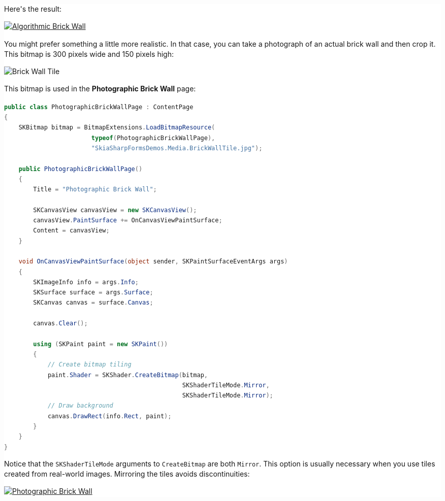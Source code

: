 Here's the result:

[![Algorithmic Brick Wall](bitmap-tiling-images/AlgorithmicBrickWall.png "Algorithmic Brick Wall")](bitmap-tiling-images/AlgorithmicBrickWall-Large.png#lightbox)

You might prefer something a little more realistic. In that case, you can take a photograph of an actual brick wall and then crop it. This bitmap is 300 pixels wide and 150 pixels high:

![Brick Wall Tile](bitmap-tiling-images/BrickWallTile.jpg "Brick Wall Tile")

This bitmap is used in the **Photographic Brick Wall** page:

```csharp
public class PhotographicBrickWallPage : ContentPage
{
    SKBitmap bitmap = BitmapExtensions.LoadBitmapResource(
                        typeof(PhotographicBrickWallPage),
                        "SkiaSharpFormsDemos.Media.BrickWallTile.jpg");

    public PhotographicBrickWallPage()
    {
        Title = "Photographic Brick Wall";

        SKCanvasView canvasView = new SKCanvasView();
        canvasView.PaintSurface += OnCanvasViewPaintSurface;
        Content = canvasView;
    }

    void OnCanvasViewPaintSurface(object sender, SKPaintSurfaceEventArgs args)
    {
        SKImageInfo info = args.Info;
        SKSurface surface = args.Surface;
        SKCanvas canvas = surface.Canvas;

        canvas.Clear();

        using (SKPaint paint = new SKPaint())
        {
            // Create bitmap tiling
            paint.Shader = SKShader.CreateBitmap(bitmap,
                                                 SKShaderTileMode.Mirror,
                                                 SKShaderTileMode.Mirror);
            // Draw background
            canvas.DrawRect(info.Rect, paint);
        }
    }
}
```

Notice that the `SKShaderTileMode` arguments to `CreateBitmap` are both `Mirror`. This option is usually necessary when you use tiles created from real-world images. Mirroring the tiles avoids discontinuities:

[![Photographic Brick Wall](bitmap-tiling-images/PhotographicBrickWall.png "Photographic Brick Wall")](bitmap-tiling-images/PhotographicBrickWall-Large.png#lightbox)
